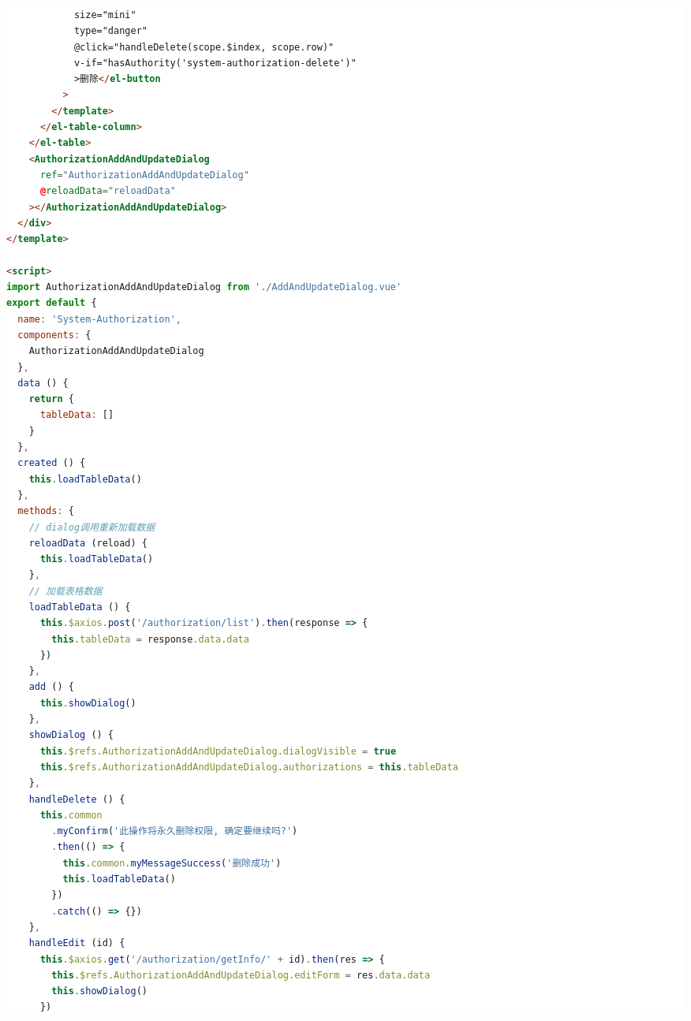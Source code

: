 ```html
            size="mini"
            type="danger"
            @click="handleDelete(scope.$index, scope.row)"
            v-if="hasAuthority('system-authorization-delete')"
            >删除</el-button
          >
        </template>
      </el-table-column>
    </el-table>
    <AuthorizationAddAndUpdateDialog
      ref="AuthorizationAddAndUpdateDialog"
      @reloadData="reloadData"
    ></AuthorizationAddAndUpdateDialog>
  </div>
</template>

<script>
import AuthorizationAddAndUpdateDialog from './AddAndUpdateDialog.vue'
export default {
  name: 'System-Authorization',
  components: {
    AuthorizationAddAndUpdateDialog
  },
  data () {
    return {
      tableData: []
    }
  },
  created () {
    this.loadTableData()
  },
  methods: {
    // dialog调用重新加载数据
    reloadData (reload) {
      this.loadTableData()
    },
    // 加载表格数据
    loadTableData () {
      this.$axios.post('/authorization/list').then(response => {
        this.tableData = response.data.data
      })
    },
    add () {
      this.showDialog()
    },
    showDialog () {
      this.$refs.AuthorizationAddAndUpdateDialog.dialogVisible = true
      this.$refs.AuthorizationAddAndUpdateDialog.authorizations = this.tableData
    },
    handleDelete () {
      this.common
        .myConfirm('此操作将永久删除权限, 确定要继续吗?')
        .then(() => {
          this.common.myMessageSuccess('删除成功')
          this.loadTableData()
        })
        .catch(() => {})
    },
    handleEdit (id) {
      this.$axios.get('/authorization/getInfo/' + id).then(res => {
        this.$refs.AuthorizationAddAndUpdateDialog.editForm = res.data.data
        this.showDialog()
      })
```
